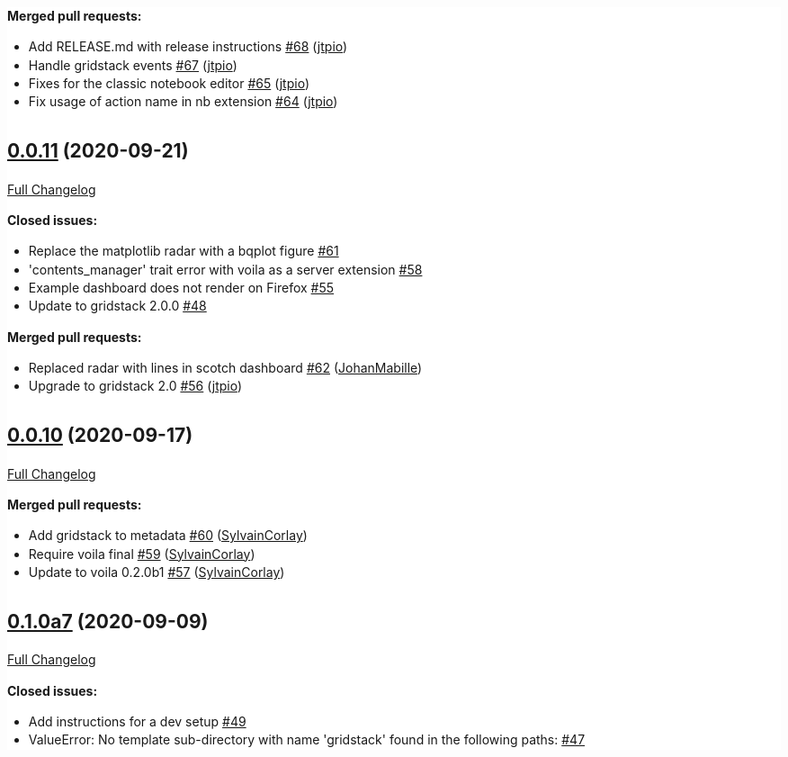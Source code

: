 **Merged pull requests:**

- Add RELEASE.md with release instructions [\#68](https://github.com/voila-dashboards/voila-gridstack/pull/68) ([jtpio](https://github.com/jtpio))
- Handle gridstack events [\#67](https://github.com/voila-dashboards/voila-gridstack/pull/67) ([jtpio](https://github.com/jtpio))
- Fixes for the classic notebook editor [\#65](https://github.com/voila-dashboards/voila-gridstack/pull/65) ([jtpio](https://github.com/jtpio))
- Fix usage of action name in nb extension [\#64](https://github.com/voila-dashboards/voila-gridstack/pull/64) ([jtpio](https://github.com/jtpio))

## [0.0.11](https://github.com/voila-dashboards/voila-gridstack/tree/0.0.11) (2020-09-21)

[Full Changelog](https://github.com/voila-dashboards/voila-gridstack/compare/0.0.10...0.0.11)

**Closed issues:**

- Replace the matplotlib radar with a bqplot figure [\#61](https://github.com/voila-dashboards/voila-gridstack/issues/61)
- 'contents_manager' trait error with voila as a server extension [\#58](https://github.com/voila-dashboards/voila-gridstack/issues/58)
- Example dashboard does not render on Firefox [\#55](https://github.com/voila-dashboards/voila-gridstack/issues/55)
- Update to gridstack 2.0.0 [\#48](https://github.com/voila-dashboards/voila-gridstack/issues/48)

**Merged pull requests:**

- Replaced radar with lines in scotch dashboard [\#62](https://github.com/voila-dashboards/voila-gridstack/pull/62) ([JohanMabille](https://github.com/JohanMabille))
- Upgrade to gridstack 2.0 [\#56](https://github.com/voila-dashboards/voila-gridstack/pull/56) ([jtpio](https://github.com/jtpio))

## [0.0.10](https://github.com/voila-dashboards/voila-gridstack/tree/0.0.10) (2020-09-17)

[Full Changelog](https://github.com/voila-dashboards/voila-gridstack/compare/0.1.0a7...0.0.10)

**Merged pull requests:**

- Add gridstack to metadata [\#60](https://github.com/voila-dashboards/voila-gridstack/pull/60) ([SylvainCorlay](https://github.com/SylvainCorlay))
- Require voila final [\#59](https://github.com/voila-dashboards/voila-gridstack/pull/59) ([SylvainCorlay](https://github.com/SylvainCorlay))
- Update to voila 0.2.0b1 [\#57](https://github.com/voila-dashboards/voila-gridstack/pull/57) ([SylvainCorlay](https://github.com/SylvainCorlay))

## [0.1.0a7](https://github.com/voila-dashboards/voila-gridstack/tree/0.1.0a7) (2020-09-09)

[Full Changelog](https://github.com/voila-dashboards/voila-gridstack/compare/0.1.0a6...0.1.0a7)

**Closed issues:**

- Add instructions for a dev setup [\#49](https://github.com/voila-dashboards/voila-gridstack/issues/49)
- ValueError: No template sub-directory with name 'gridstack' found in the following paths: [\#47](https://github.com/voila-dashboards/voila-gridstack/issues/47)
